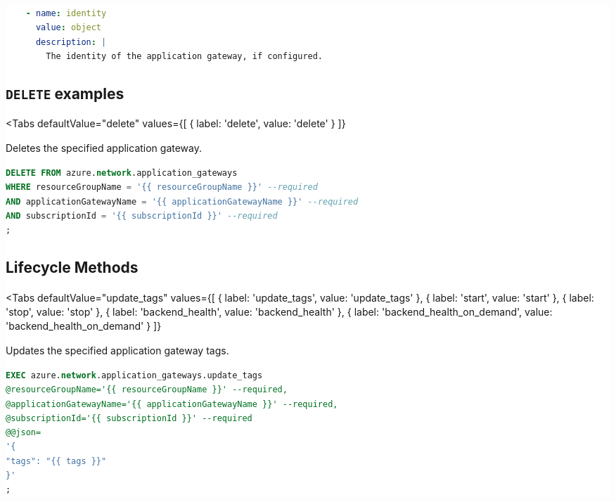 ```yaml
    - name: identity
      value: object
      description: |
        The identity of the application gateway, if configured.
```
</TabItem>
</Tabs>


## `DELETE` examples

<Tabs
    defaultValue="delete"
    values={[
        { label: 'delete', value: 'delete' }
    ]}
>
<TabItem value="delete">

Deletes the specified application gateway.

```sql
DELETE FROM azure.network.application_gateways
WHERE resourceGroupName = '{{ resourceGroupName }}' --required
AND applicationGatewayName = '{{ applicationGatewayName }}' --required
AND subscriptionId = '{{ subscriptionId }}' --required
;
```
</TabItem>
</Tabs>


## Lifecycle Methods

<Tabs
    defaultValue="update_tags"
    values={[
        { label: 'update_tags', value: 'update_tags' },
        { label: 'start', value: 'start' },
        { label: 'stop', value: 'stop' },
        { label: 'backend_health', value: 'backend_health' },
        { label: 'backend_health_on_demand', value: 'backend_health_on_demand' }
    ]}
>
<TabItem value="update_tags">

Updates the specified application gateway tags.

```sql
EXEC azure.network.application_gateways.update_tags 
@resourceGroupName='{{ resourceGroupName }}' --required, 
@applicationGatewayName='{{ applicationGatewayName }}' --required, 
@subscriptionId='{{ subscriptionId }}' --required 
@@json=
'{
"tags": "{{ tags }}"
}'
;
```
</TabItem>
<TabItem value="start">
